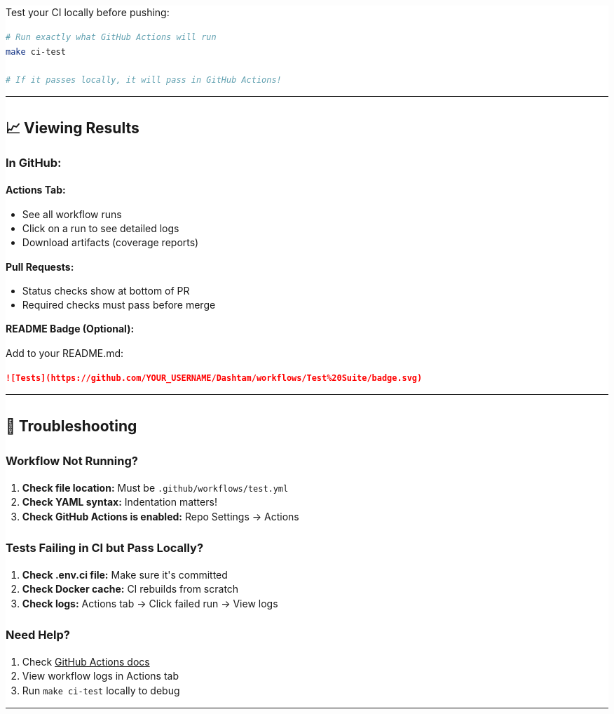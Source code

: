 Test your CI locally before pushing:

```bash
# Run exactly what GitHub Actions will run
make ci-test

# If it passes locally, it will pass in GitHub Actions!
```

---

## 📈 Viewing Results

### In GitHub:

**Actions Tab:**
- See all workflow runs
- Click on a run to see detailed logs
- Download artifacts (coverage reports)

**Pull Requests:**
- Status checks show at bottom of PR
- Required checks must pass before merge

**README Badge (Optional):**

Add to your README.md:

```markdown
![Tests](https://github.com/YOUR_USERNAME/Dashtam/workflows/Test%20Suite/badge.svg)
```

---

## 🐛 Troubleshooting

### Workflow Not Running?

1. **Check file location:** Must be `.github/workflows/test.yml`
2. **Check YAML syntax:** Indentation matters!
3. **Check GitHub Actions is enabled:** Repo Settings → Actions

### Tests Failing in CI but Pass Locally?

1. **Check .env.ci file:** Make sure it's committed
2. **Check Docker cache:** CI rebuilds from scratch
3. **Check logs:** Actions tab → Click failed run → View logs

### Need Help?

1. Check [GitHub Actions docs](https://docs.github.com/en/actions)
2. View workflow logs in Actions tab
3. Run `make ci-test` locally to debug

---
